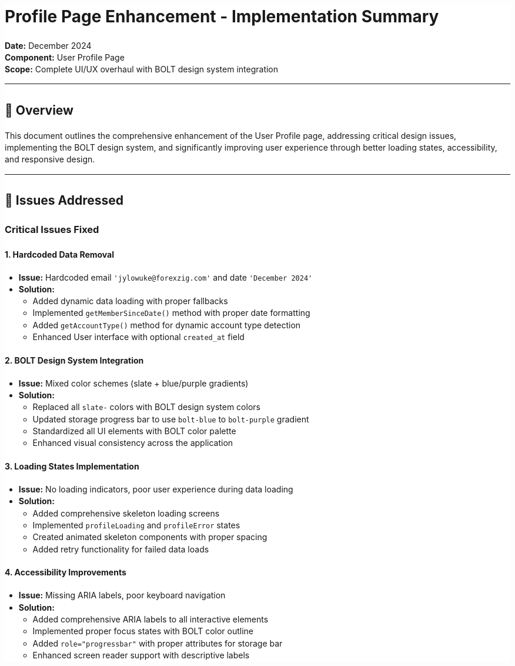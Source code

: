 # Profile Page Enhancement - Implementation Summary

**Date:** December 2024  
**Component:** User Profile Page  
**Scope:** Complete UI/UX overhaul with BOLT design system integration

---

## 🎯 **Overview**

This document outlines the comprehensive enhancement of the User Profile page, addressing critical design issues, implementing the BOLT design system, and significantly improving user experience through better loading states, accessibility, and responsive design.

---

## 🔧 **Issues Addressed**

### **Critical Issues Fixed**

#### 1. **Hardcoded Data Removal**
- **Issue:** Hardcoded email `'jylowuke@forexzig.com'` and date `'December 2024'`
- **Solution:** 
  - Added dynamic data loading with proper fallbacks
  - Implemented `getMemberSinceDate()` method with proper date formatting
  - Added `getAccountType()` method for dynamic account type detection
  - Enhanced User interface with optional `created_at` field

#### 2. **BOLT Design System Integration**
- **Issue:** Mixed color schemes (slate + blue/purple gradients)
- **Solution:**
  - Replaced all `slate-` colors with BOLT design system colors
  - Updated storage progress bar to use `bolt-blue` to `bolt-purple` gradient
  - Standardized all UI elements with BOLT color palette
  - Enhanced visual consistency across the application

#### 3. **Loading States Implementation**
- **Issue:** No loading indicators, poor user experience during data loading
- **Solution:**
  - Added comprehensive skeleton loading screens
  - Implemented `profileLoading` and `profileError` states
  - Created animated skeleton components with proper spacing
  - Added retry functionality for failed data loads

#### 4. **Accessibility Improvements**
- **Issue:** Missing ARIA labels, poor keyboard navigation
- **Solution:**
  - Added comprehensive ARIA labels to all interactive elements
  - Implemented proper focus states with BOLT color outline
  - Added `role="progressbar"` with proper attributes for storage bar
  - Enhanced screen reader support with descriptive labels
